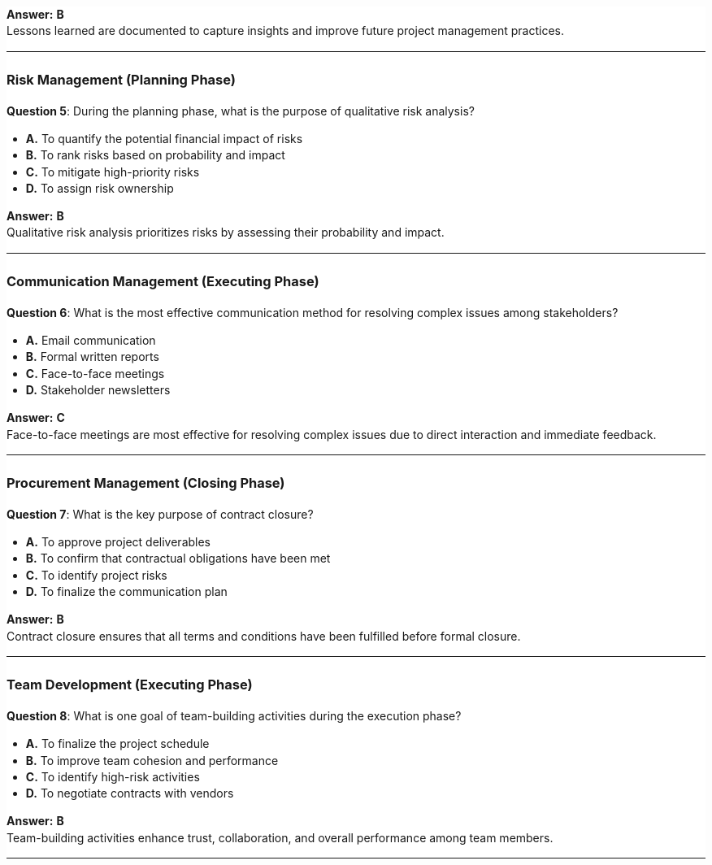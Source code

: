 **Answer:** **B**  
Lessons learned are documented to capture insights and improve future project management practices.

---

### **Risk Management (Planning Phase)**
**Question 5**: During the planning phase, what is the purpose of qualitative risk analysis?  
- **A.** To quantify the potential financial impact of risks  
- **B.** To rank risks based on probability and impact  
- **C.** To mitigate high-priority risks  
- **D.** To assign risk ownership  

**Answer:** **B**  
Qualitative risk analysis prioritizes risks by assessing their probability and impact.

---

### **Communication Management (Executing Phase)**
**Question 6**: What is the most effective communication method for resolving complex issues among stakeholders?  
- **A.** Email communication  
- **B.** Formal written reports  
- **C.** Face-to-face meetings  
- **D.** Stakeholder newsletters  

**Answer:** **C**  
Face-to-face meetings are most effective for resolving complex issues due to direct interaction and immediate feedback.

---

### **Procurement Management (Closing Phase)**
**Question 7**: What is the key purpose of contract closure?  
- **A.** To approve project deliverables  
- **B.** To confirm that contractual obligations have been met  
- **C.** To identify project risks  
- **D.** To finalize the communication plan  

**Answer:** **B**  
Contract closure ensures that all terms and conditions have been fulfilled before formal closure.

---

### **Team Development (Executing Phase)**
**Question 8**: What is one goal of team-building activities during the execution phase?  
- **A.** To finalize the project schedule  
- **B.** To improve team cohesion and performance  
- **C.** To identify high-risk activities  
- **D.** To negotiate contracts with vendors  

**Answer:** **B**  
Team-building activities enhance trust, collaboration, and overall performance among team members.

---